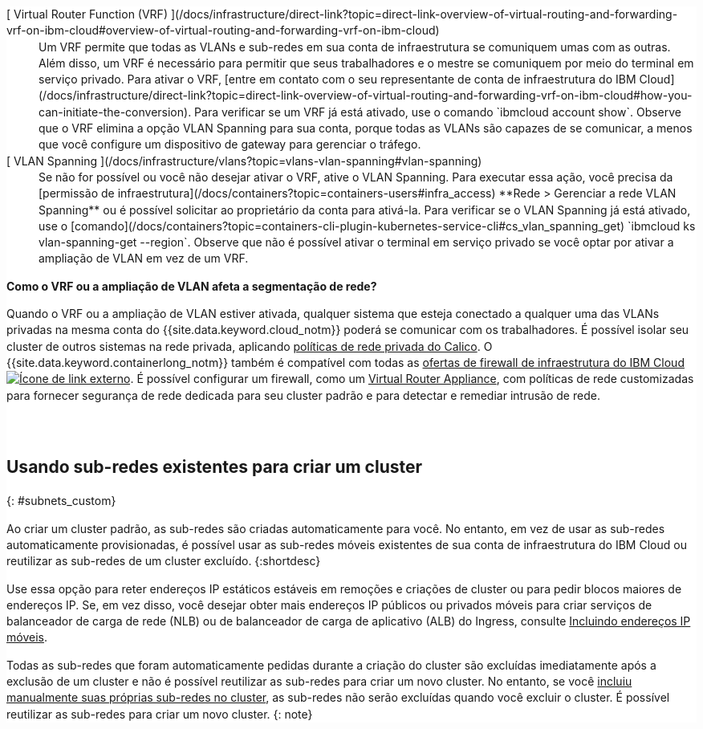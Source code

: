 <dl>
<dt>[ Virtual Router Function (VRF) ](/docs/infrastructure/direct-link?topic=direct-link-overview-of-virtual-routing-and-forwarding-vrf-on-ibm-cloud#overview-of-virtual-routing-and-forwarding-vrf-on-ibm-cloud)</dt>
<dd>Um VRF permite que todas as VLANs e sub-redes em sua conta de infraestrutura se comuniquem umas com as outras. Além disso, um VRF é necessário para permitir que seus trabalhadores e o mestre se comuniquem por meio do terminal em serviço privado. Para ativar o VRF, [entre em contato com o seu representante de conta de infraestrutura do IBM Cloud](/docs/infrastructure/direct-link?topic=direct-link-overview-of-virtual-routing-and-forwarding-vrf-on-ibm-cloud#how-you-can-initiate-the-conversion). Para verificar se um VRF já está ativado, use o comando `ibmcloud account show`. Observe que o VRF elimina a opção VLAN Spanning para sua conta, porque todas as VLANs são capazes de se comunicar, a menos que você configure um dispositivo de gateway para gerenciar o tráfego.</dd>
<dt>[ VLAN Spanning ](/docs/infrastructure/vlans?topic=vlans-vlan-spanning#vlan-spanning)</dt>
<dd>Se não for possível ou você não desejar ativar o VRF, ative o VLAN Spanning. Para executar essa ação, você precisa da [permissão de infraestrutura](/docs/containers?topic=containers-users#infra_access) **Rede > Gerenciar a rede VLAN Spanning** ou é possível solicitar ao proprietário da conta para ativá-la. Para verificar se o VLAN Spanning já está ativado, use o [comando](/docs/containers?topic=containers-cli-plugin-kubernetes-service-cli#cs_vlan_spanning_get) `ibmcloud ks vlan-spanning-get --region<region>`. Observe que não é possível ativar o terminal em serviço privado se você optar por ativar a ampliação de VLAN em vez de um VRF.</dd>
</dl>

**Como o VRF ou a ampliação de VLAN afeta a segmentação de rede?**</br>

Quando o VRF ou a ampliação de VLAN estiver ativada, qualquer sistema que esteja conectado a qualquer uma das VLANs privadas na mesma conta do {{site.data.keyword.cloud_notm}} poderá se comunicar com os trabalhadores. É possível isolar seu cluster de outros sistemas na rede privada, aplicando [políticas de rede privada do Calico](/docs/containers?topic=containers-network_policies#isolate_workers). O {{site.data.keyword.containerlong_notm}} também é compatível com todas as [ofertas de firewall de infraestrutura do IBM Cloud ![Ícone de link externo](../icons/launch-glyph.svg "Ícone de link externo")](https://www.ibm.com/cloud-computing/bluemix/network-security). É possível configurar um firewall, como um [Virtual Router Appliance](/docs/infrastructure/virtual-router-appliance?topic=virtual-router-appliance-about-the-vra), com políticas de rede customizadas para fornecer segurança de rede dedicada para seu cluster padrão e para detectar e remediar intrusão de rede.

<br />



## Usando sub-redes existentes para criar um cluster
{: #subnets_custom}

Ao criar um cluster padrão, as sub-redes são criadas automaticamente para você. No entanto, em vez de usar as sub-redes automaticamente provisionadas, é possível usar as sub-redes móveis existentes de sua conta de infraestrutura do IBM Cloud ou reutilizar as sub-redes de um cluster excluído.
{:shortdesc}

Use essa opção para reter endereços IP estáticos estáveis em remoções e criações de cluster ou para pedir blocos maiores de endereços IP. Se, em vez disso, você desejar obter mais endereços IP públicos ou privados móveis para criar serviços de balanceador de carga de rede (NLB) ou de balanceador de carga de aplicativo (ALB) do Ingress, consulte [Incluindo endereços IP móveis](#adding_ips).

Todas as sub-redes que foram automaticamente pedidas durante a criação do cluster são excluídas imediatamente após a exclusão de um cluster e não é possível reutilizar as sub-redes para criar um novo cluster. No entanto, se você [incluiu manualmente suas próprias sub-redes no cluster](#subnet_user_managed), as sub-redes não serão excluídas quando você excluir o cluster. É possível reutilizar as sub-redes para criar um novo cluster.
{: note}
